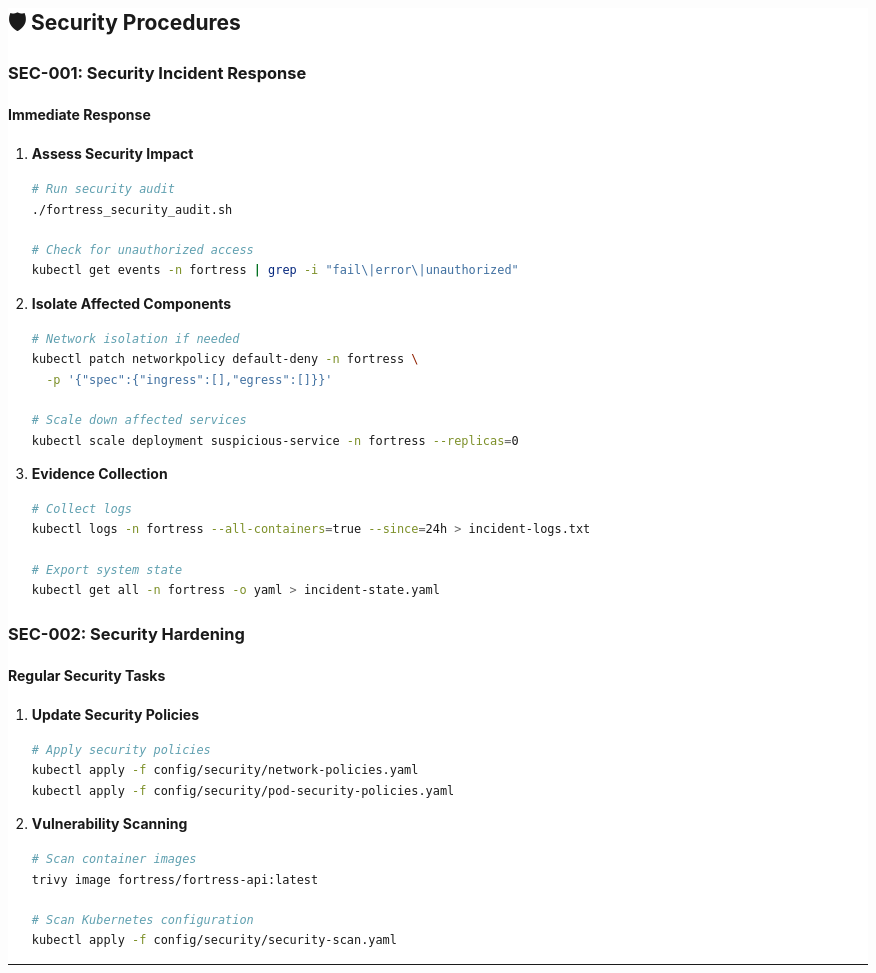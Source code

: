 
## 🛡️ Security Procedures

### SEC-001: Security Incident Response

#### Immediate Response

1. **Assess Security Impact**
   ```bash
   # Run security audit
   ./fortress_security_audit.sh
   
   # Check for unauthorized access
   kubectl get events -n fortress | grep -i "fail\|error\|unauthorized"
   ```

2. **Isolate Affected Components**
   ```bash
   # Network isolation if needed
   kubectl patch networkpolicy default-deny -n fortress \
     -p '{"spec":{"ingress":[],"egress":[]}}'
   
   # Scale down affected services
   kubectl scale deployment suspicious-service -n fortress --replicas=0
   ```

3. **Evidence Collection**
   ```bash
   # Collect logs
   kubectl logs -n fortress --all-containers=true --since=24h > incident-logs.txt
   
   # Export system state
   kubectl get all -n fortress -o yaml > incident-state.yaml
   ```

### SEC-002: Security Hardening

#### Regular Security Tasks

1. **Update Security Policies**
   ```bash
   # Apply security policies
   kubectl apply -f config/security/network-policies.yaml
   kubectl apply -f config/security/pod-security-policies.yaml
   ```

2. **Vulnerability Scanning**
   ```bash
   # Scan container images
   trivy image fortress/fortress-api:latest
   
   # Scan Kubernetes configuration
   kubectl apply -f config/security/security-scan.yaml
   ```

---